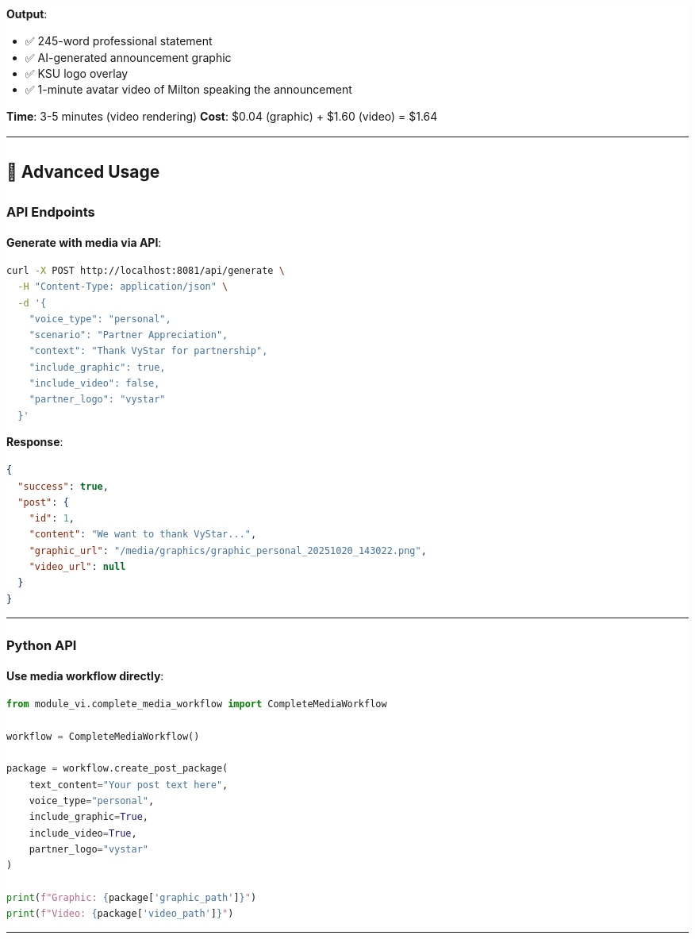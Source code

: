 **Output**:
- ✅ 245-word professional statement
- ✅ AI-generated announcement graphic
- ✅ KSU logo overlay
- ✅ 1-minute avatar video of Milton speaking the announcement

**Time**: 3-5 minutes (video rendering)
**Cost**: $0.04 (graphic) + $1.60 (video) = $1.64

---

## 🔧 Advanced Usage

### API Endpoints

**Generate with media via API**:
```bash
curl -X POST http://localhost:8081/api/generate \
  -H "Content-Type: application/json" \
  -d '{
    "voice_type": "personal",
    "scenario": "Partner Appreciation",
    "context": "Thank VyStar for partnership",
    "include_graphic": true,
    "include_video": false,
    "partner_logo": "vystar"
  }'
```

**Response**:
```json
{
  "success": true,
  "post": {
    "id": 1,
    "content": "We want to thank VyStar...",
    "graphic_url": "/media/graphics/graphic_personal_20251020_143022.png",
    "video_url": null
  }
}
```

---

### Python API

**Use media workflow directly**:
```python
from module_vi.complete_media_workflow import CompleteMediaWorkflow

workflow = CompleteMediaWorkflow()

package = workflow.create_post_package(
    text_content="Your post text here",
    voice_type="personal",
    include_graphic=True,
    include_video=True,
    partner_logo="vystar"
)

print(f"Graphic: {package['graphic_path']}")
print(f"Video: {package['video_path']}")
```

---